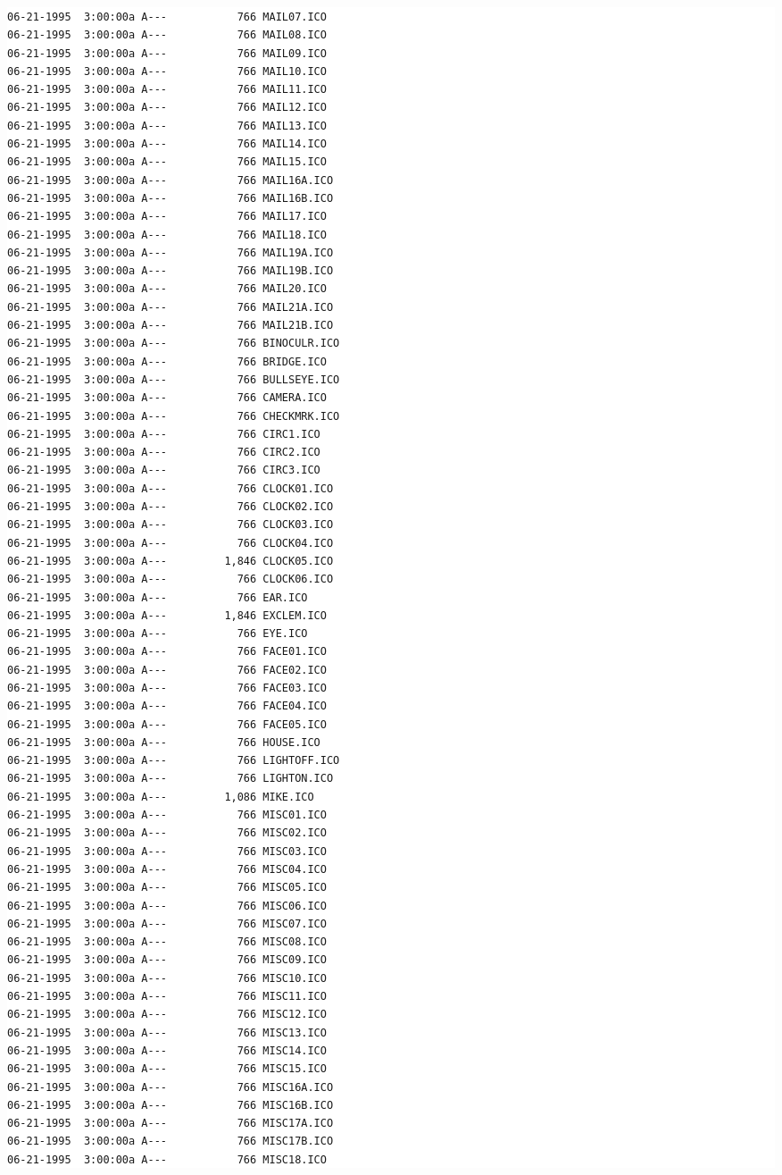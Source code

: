 	06-21-1995  3:00:00a A---           766 MAIL07.ICO
	06-21-1995  3:00:00a A---           766 MAIL08.ICO
	06-21-1995  3:00:00a A---           766 MAIL09.ICO
	06-21-1995  3:00:00a A---           766 MAIL10.ICO
	06-21-1995  3:00:00a A---           766 MAIL11.ICO
	06-21-1995  3:00:00a A---           766 MAIL12.ICO
	06-21-1995  3:00:00a A---           766 MAIL13.ICO
	06-21-1995  3:00:00a A---           766 MAIL14.ICO
	06-21-1995  3:00:00a A---           766 MAIL15.ICO
	06-21-1995  3:00:00a A---           766 MAIL16A.ICO
	06-21-1995  3:00:00a A---           766 MAIL16B.ICO
	06-21-1995  3:00:00a A---           766 MAIL17.ICO
	06-21-1995  3:00:00a A---           766 MAIL18.ICO
	06-21-1995  3:00:00a A---           766 MAIL19A.ICO
	06-21-1995  3:00:00a A---           766 MAIL19B.ICO
	06-21-1995  3:00:00a A---           766 MAIL20.ICO
	06-21-1995  3:00:00a A---           766 MAIL21A.ICO
	06-21-1995  3:00:00a A---           766 MAIL21B.ICO
	06-21-1995  3:00:00a A---           766 BINOCULR.ICO
	06-21-1995  3:00:00a A---           766 BRIDGE.ICO
	06-21-1995  3:00:00a A---           766 BULLSEYE.ICO
	06-21-1995  3:00:00a A---           766 CAMERA.ICO
	06-21-1995  3:00:00a A---           766 CHECKMRK.ICO
	06-21-1995  3:00:00a A---           766 CIRC1.ICO
	06-21-1995  3:00:00a A---           766 CIRC2.ICO
	06-21-1995  3:00:00a A---           766 CIRC3.ICO
	06-21-1995  3:00:00a A---           766 CLOCK01.ICO
	06-21-1995  3:00:00a A---           766 CLOCK02.ICO
	06-21-1995  3:00:00a A---           766 CLOCK03.ICO
	06-21-1995  3:00:00a A---           766 CLOCK04.ICO
	06-21-1995  3:00:00a A---         1,846 CLOCK05.ICO
	06-21-1995  3:00:00a A---           766 CLOCK06.ICO
	06-21-1995  3:00:00a A---           766 EAR.ICO
	06-21-1995  3:00:00a A---         1,846 EXCLEM.ICO
	06-21-1995  3:00:00a A---           766 EYE.ICO
	06-21-1995  3:00:00a A---           766 FACE01.ICO
	06-21-1995  3:00:00a A---           766 FACE02.ICO
	06-21-1995  3:00:00a A---           766 FACE03.ICO
	06-21-1995  3:00:00a A---           766 FACE04.ICO
	06-21-1995  3:00:00a A---           766 FACE05.ICO
	06-21-1995  3:00:00a A---           766 HOUSE.ICO
	06-21-1995  3:00:00a A---           766 LIGHTOFF.ICO
	06-21-1995  3:00:00a A---           766 LIGHTON.ICO
	06-21-1995  3:00:00a A---         1,086 MIKE.ICO
	06-21-1995  3:00:00a A---           766 MISC01.ICO
	06-21-1995  3:00:00a A---           766 MISC02.ICO
	06-21-1995  3:00:00a A---           766 MISC03.ICO
	06-21-1995  3:00:00a A---           766 MISC04.ICO
	06-21-1995  3:00:00a A---           766 MISC05.ICO
	06-21-1995  3:00:00a A---           766 MISC06.ICO
	06-21-1995  3:00:00a A---           766 MISC07.ICO
	06-21-1995  3:00:00a A---           766 MISC08.ICO
	06-21-1995  3:00:00a A---           766 MISC09.ICO
	06-21-1995  3:00:00a A---           766 MISC10.ICO
	06-21-1995  3:00:00a A---           766 MISC11.ICO
	06-21-1995  3:00:00a A---           766 MISC12.ICO
	06-21-1995  3:00:00a A---           766 MISC13.ICO
	06-21-1995  3:00:00a A---           766 MISC14.ICO
	06-21-1995  3:00:00a A---           766 MISC15.ICO
	06-21-1995  3:00:00a A---           766 MISC16A.ICO
	06-21-1995  3:00:00a A---           766 MISC16B.ICO
	06-21-1995  3:00:00a A---           766 MISC17A.ICO
	06-21-1995  3:00:00a A---           766 MISC17B.ICO
	06-21-1995  3:00:00a A---           766 MISC18.ICO